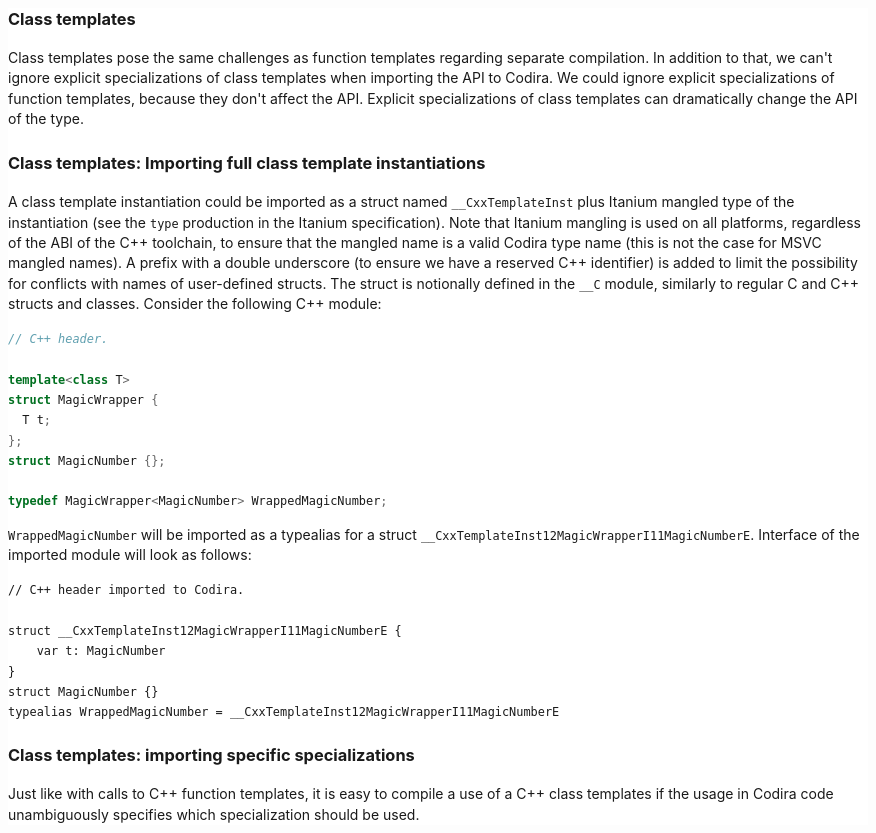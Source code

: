 ### Class templates

Class templates pose the same challenges as function templates regarding
separate compilation. In addition to that, we can't ignore explicit
specializations of class templates when importing the API to Codira.
We could ignore explicit specializations of function templates, because they
don't affect the API. Explicit specializations of class templates can
dramatically change the API of the type.

### Class templates: Importing full class template instantiations

A class template instantiation could be imported as a struct named
`__CxxTemplateInst` plus Itanium mangled type of the instantiation (see the
`type` production in the Itanium specification). Note that Itanium mangling is
used on all platforms, regardless of the ABI of the C++ toolchain, to ensure
that the mangled name is a valid Codira type name (this is not the case for MSVC
mangled names). A prefix with a double underscore (to ensure we have a reserved
C++ identifier) is added to limit the possibility for conflicts with names of
user-defined structs. The struct is notionally defined in the `__C` module,
similarly to regular C and C++ structs and classes. Consider the following C++
module:

```c++
// C++ header.

template<class T>
struct MagicWrapper {
  T t;
};
struct MagicNumber {};

typedef MagicWrapper<MagicNumber> WrappedMagicNumber;
```

`WrappedMagicNumber` will be imported as a typealias for a struct
`__CxxTemplateInst12MagicWrapperI11MagicNumberE`. Interface of the imported
module will look as follows:

```language
// C++ header imported to Codira.

struct __CxxTemplateInst12MagicWrapperI11MagicNumberE {
    var t: MagicNumber
}
struct MagicNumber {}
typealias WrappedMagicNumber = __CxxTemplateInst12MagicWrapperI11MagicNumberE
```

### Class templates: importing specific specializations

Just like with calls to C++ function templates, it is easy to compile a use of a
C++ class templates if the usage in Codira code unambiguously specifies which
specialization should be used.
